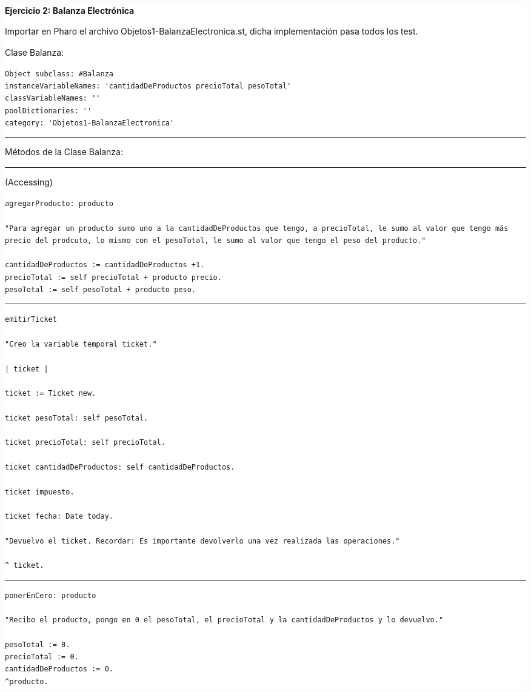 **Ejercicio 2: Balanza Electrónica**

Importar en Pharo el archivo Objetos1-BalanzaElectronica.st, dicha implementación pasa todos los test.

Clase Balanza:

    Object subclass: #Balanza
	instanceVariableNames: 'cantidadDeProductos precioTotal pesoTotal'
	classVariableNames: ''
	poolDictionaries: ''
	category: 'Objetos1-BalanzaElectronica'
  
****************************  
Métodos de la Clase Balanza:
****************************
(Accessing)

    agregarProducto: producto

	"Para agregar un producto sumo uno a la cantidadDeProductos que tengo, a precioTotal, le sumo al valor que tengo más
	precio del prodcuto, lo mismo con el pesoTotal, le sumo al valor que tengo el peso del producto."

	cantidadDeProductos := cantidadDeProductos +1.
	precioTotal := self precioTotal + producto precio.
	pesoTotal := self pesoTotal + producto peso.

------------------------------------------------------------------------------------

    emitirTicket

    "Creo la variable temporal ticket."

    | ticket |

    ticket := Ticket new.
    
    ticket pesoTotal: self pesoTotal.
    
    ticket precioTotal: self precioTotal.
    
    ticket cantidadDeProductos: self cantidadDeProductos.
    
    ticket impuesto.
    
    ticket fecha: Date today.
    
    "Devuelvo el ticket. Recordar: Es importante devolverlo una vez realizada las operaciones."
    
    ^ ticket.
    
------------------------------------------------------------------------------------

	ponerEnCero: producto

	"Recibo el producto, pongo en 0 el pesoTotal, el precioTotal y la cantidadDeProductos y lo devuelvo."

	pesoTotal := 0.
	precioTotal := 0.
	cantidadDeProductos := 0.
	^producto.

